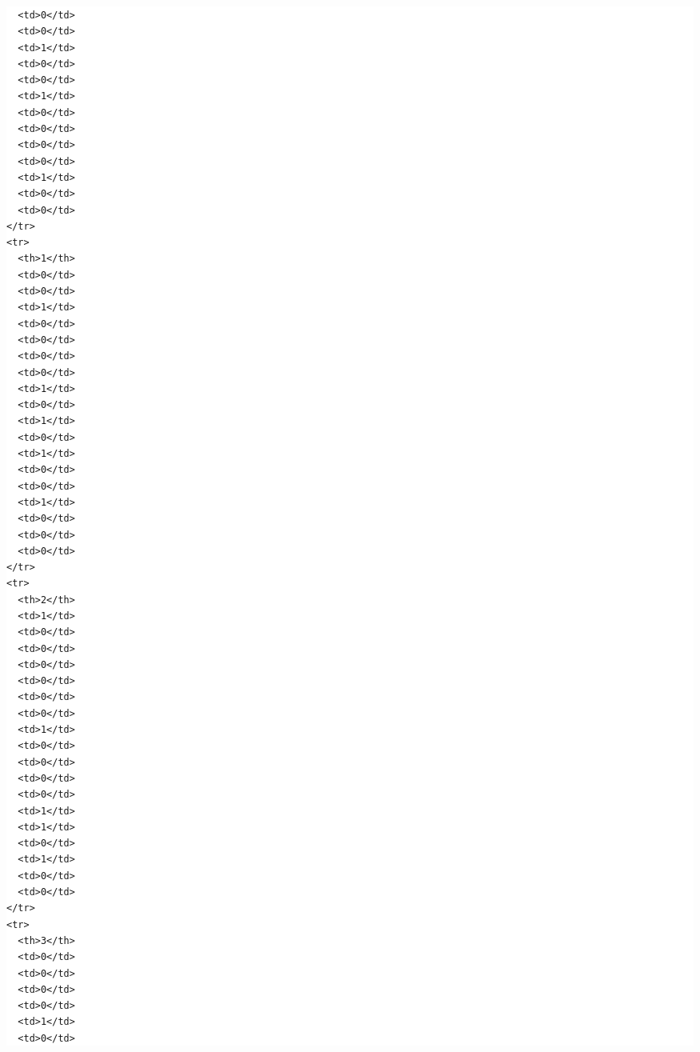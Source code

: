       <td>0</td>
      <td>0</td>
      <td>1</td>
      <td>0</td>
      <td>0</td>
      <td>1</td>
      <td>0</td>
      <td>0</td>
      <td>0</td>
      <td>0</td>
      <td>1</td>
      <td>0</td>
      <td>0</td>
    </tr>
    <tr>
      <th>1</th>
      <td>0</td>
      <td>0</td>
      <td>1</td>
      <td>0</td>
      <td>0</td>
      <td>0</td>
      <td>0</td>
      <td>1</td>
      <td>0</td>
      <td>1</td>
      <td>0</td>
      <td>1</td>
      <td>0</td>
      <td>0</td>
      <td>1</td>
      <td>0</td>
      <td>0</td>
      <td>0</td>
    </tr>
    <tr>
      <th>2</th>
      <td>1</td>
      <td>0</td>
      <td>0</td>
      <td>0</td>
      <td>0</td>
      <td>0</td>
      <td>0</td>
      <td>1</td>
      <td>0</td>
      <td>0</td>
      <td>0</td>
      <td>0</td>
      <td>1</td>
      <td>1</td>
      <td>0</td>
      <td>1</td>
      <td>0</td>
      <td>0</td>
    </tr>
    <tr>
      <th>3</th>
      <td>0</td>
      <td>0</td>
      <td>0</td>
      <td>0</td>
      <td>1</td>
      <td>0</td>